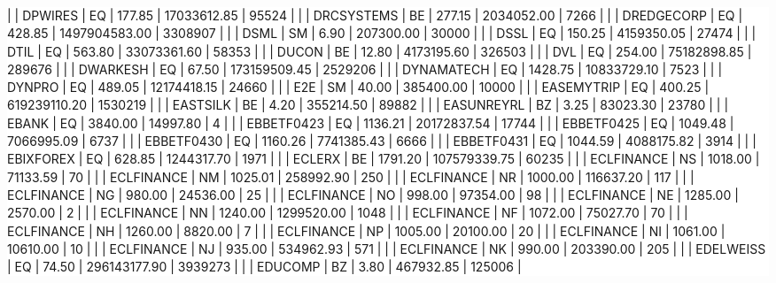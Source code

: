 |  | DPWIRES | EQ | 177.85 | 17033612.85 | 95524 |
|  | DRCSYSTEMS | BE | 277.15 | 2034052.00 | 7266 |
|  | DREDGECORP | EQ | 428.85 | 1497904583.00 | 3308907 |
|  | DSML | SM | 6.90 | 207300.00 | 30000 |
|  | DSSL | EQ | 150.25 | 4159350.05 | 27474 |
|  | DTIL | EQ | 563.80 | 33073361.60 | 58353 |
|  | DUCON | BE | 12.80 | 4173195.60 | 326503 |
|  | DVL | EQ | 254.00 | 75182898.85 | 289676 |
|  | DWARKESH | EQ | 67.50 | 173159509.45 | 2529206 |
|  | DYNAMATECH | EQ | 1428.75 | 10833729.10 | 7523 |
|  | DYNPRO | EQ | 489.05 | 12174418.15 | 24660 |
|  | E2E | SM | 40.00 | 385400.00 | 10000 |
|  | EASEMYTRIP | EQ | 400.25 | 619239110.20 | 1530219 |
|  | EASTSILK | BE | 4.20 | 355214.50 | 89882 |
|  | EASUNREYRL | BZ | 3.25 | 83023.30 | 23780 |
|  | EBANK | EQ | 3840.00 | 14997.80 | 4 |
|  | EBBETF0423 | EQ | 1136.21 | 20172837.54 | 17744 |
|  | EBBETF0425 | EQ | 1049.48 | 7066995.09 | 6737 |
|  | EBBETF0430 | EQ | 1160.26 | 7741385.43 | 6666 |
|  | EBBETF0431 | EQ | 1044.59 | 4088175.82 | 3914 |
|  | EBIXFOREX | EQ | 628.85 | 1244317.70 | 1971 |
|  | ECLERX | BE | 1791.20 | 107579339.75 | 60235 |
|  | ECLFINANCE | NS | 1018.00 | 71133.59 | 70 |
|  | ECLFINANCE | NM | 1025.01 | 258992.90 | 250 |
|  | ECLFINANCE | NR | 1000.00 | 116637.20 | 117 |
|  | ECLFINANCE | NG | 980.00 | 24536.00 | 25 |
|  | ECLFINANCE | NO | 998.00 | 97354.00 | 98 |
|  | ECLFINANCE | NE | 1285.00 | 2570.00 | 2 |
|  | ECLFINANCE | NN | 1240.00 | 1299520.00 | 1048 |
|  | ECLFINANCE | NF | 1072.00 | 75027.70 | 70 |
|  | ECLFINANCE | NH | 1260.00 | 8820.00 | 7 |
|  | ECLFINANCE | NP | 1005.00 | 20100.00 | 20 |
|  | ECLFINANCE | NI | 1061.00 | 10610.00 | 10 |
|  | ECLFINANCE | NJ | 935.00 | 534962.93 | 571 |
|  | ECLFINANCE | NK | 990.00 | 203390.00 | 205 |
|  | EDELWEISS | EQ | 74.50 | 296143177.90 | 3939273 |
|  | EDUCOMP | BZ | 3.80 | 467932.85 | 125006 |